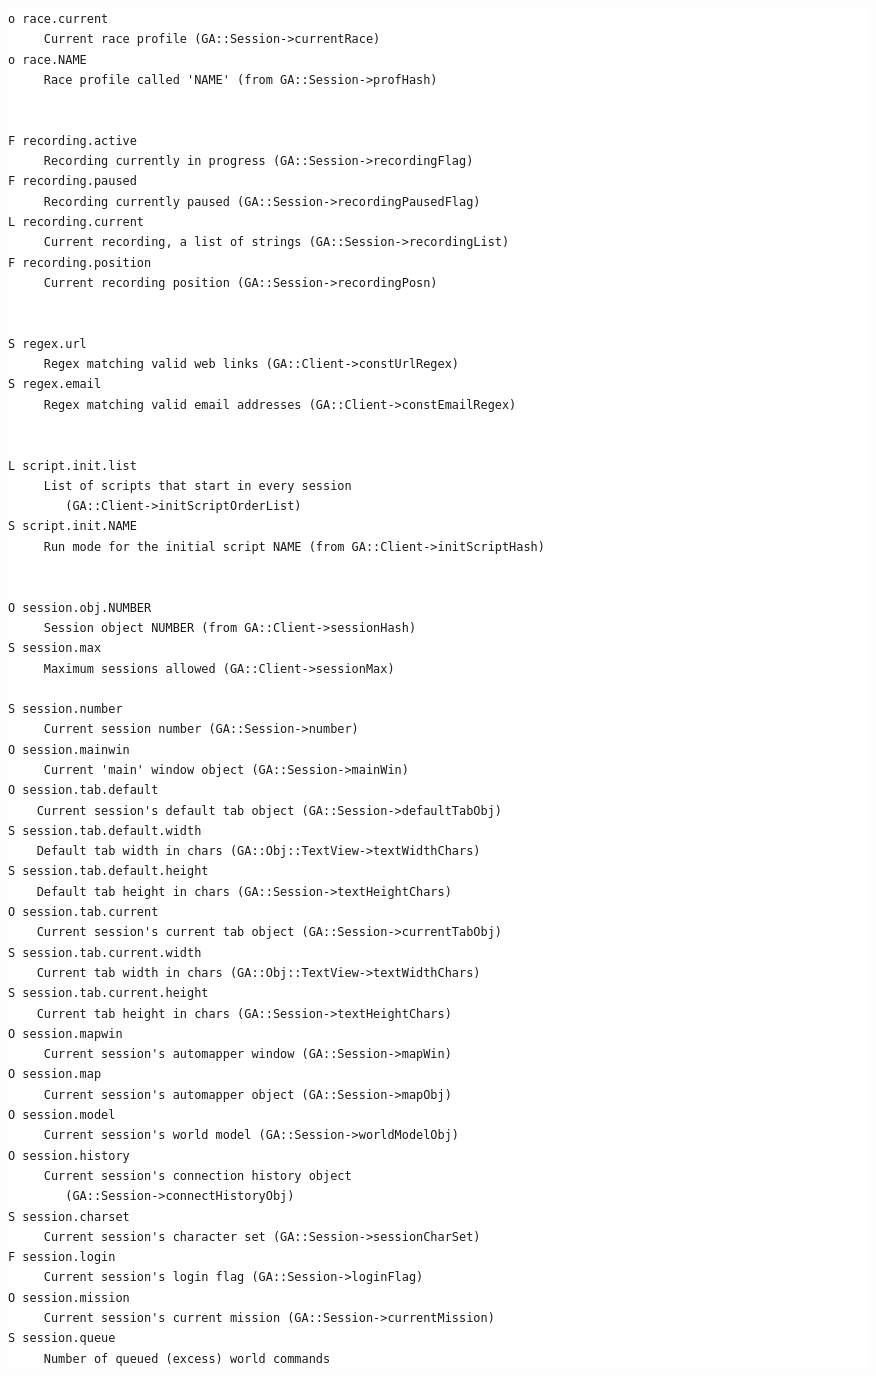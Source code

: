 
    o race.current
         Current race profile (GA::Session->currentRace)
    o race.NAME
         Race profile called 'NAME' (from GA::Session->profHash)


    F recording.active
         Recording currently in progress (GA::Session->recordingFlag)
    F recording.paused
         Recording currently paused (GA::Session->recordingPausedFlag)
    L recording.current
         Current recording, a list of strings (GA::Session->recordingList)
    F recording.position
         Current recording position (GA::Session->recordingPosn)


    S regex.url
         Regex matching valid web links (GA::Client->constUrlRegex)
    S regex.email
         Regex matching valid email addresses (GA::Client->constEmailRegex)


    L script.init.list
         List of scripts that start in every session
            (GA::Client->initScriptOrderList)
    S script.init.NAME
         Run mode for the initial script NAME (from GA::Client->initScriptHash)


    O session.obj.NUMBER
         Session object NUMBER (from GA::Client->sessionHash)
    S session.max
         Maximum sessions allowed (GA::Client->sessionMax)

    S session.number
         Current session number (GA::Session->number)
    O session.mainwin
         Current 'main' window object (GA::Session->mainWin)
    O session.tab.default
        Current session's default tab object (GA::Session->defaultTabObj)
    S session.tab.default.width
        Default tab width in chars (GA::Obj::TextView->textWidthChars)
    S session.tab.default.height
        Default tab height in chars (GA::Session->textHeightChars)
    O session.tab.current
        Current session's current tab object (GA::Session->currentTabObj)
    S session.tab.current.width
        Current tab width in chars (GA::Obj::TextView->textWidthChars)
    S session.tab.current.height
        Current tab height in chars (GA::Session->textHeightChars)
    O session.mapwin
         Current session's automapper window (GA::Session->mapWin)
    O session.map
         Current session's automapper object (GA::Session->mapObj)
    O session.model
         Current session's world model (GA::Session->worldModelObj)
    O session.history
         Current session's connection history object
            (GA::Session->connectHistoryObj)
    S session.charset
         Current session's character set (GA::Session->sessionCharSet)
    F session.login
         Current session's login flag (GA::Session->loginFlag)
    O session.mission
         Current session's current mission (GA::Session->currentMission)
    S session.queue
         Number of queued (excess) world commands